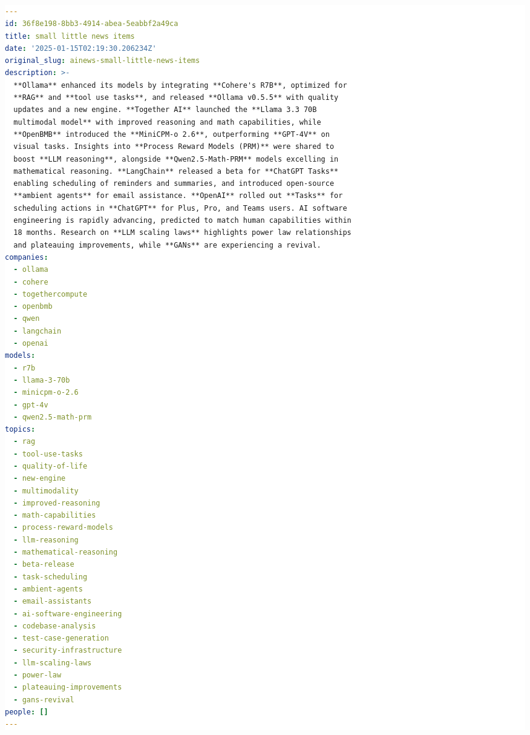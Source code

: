 ```yaml
---
id: 36f8e198-8bb3-4914-abea-5eabbf2a49ca
title: small little news items
date: '2025-01-15T02:19:30.206234Z'
original_slug: ainews-small-little-news-items
description: >-
  **Ollama** enhanced its models by integrating **Cohere's R7B**, optimized for
  **RAG** and **tool use tasks**, and released **Ollama v0.5.5** with quality
  updates and a new engine. **Together AI** launched the **Llama 3.3 70B
  multimodal model** with improved reasoning and math capabilities, while
  **OpenBMB** introduced the **MiniCPM-o 2.6**, outperforming **GPT-4V** on
  visual tasks. Insights into **Process Reward Models (PRM)** were shared to
  boost **LLM reasoning**, alongside **Qwen2.5-Math-PRM** models excelling in
  mathematical reasoning. **LangChain** released a beta for **ChatGPT Tasks**
  enabling scheduling of reminders and summaries, and introduced open-source
  **ambient agents** for email assistance. **OpenAI** rolled out **Tasks** for
  scheduling actions in **ChatGPT** for Plus, Pro, and Teams users. AI software
  engineering is rapidly advancing, predicted to match human capabilities within
  18 months. Research on **LLM scaling laws** highlights power law relationships
  and plateauing improvements, while **GANs** are experiencing a revival.
companies:
  - ollama
  - cohere
  - togethercompute
  - openbmb
  - qwen
  - langchain
  - openai
models:
  - r7b
  - llama-3-70b
  - minicpm-o-2.6
  - gpt-4v
  - qwen2.5-math-prm
topics:
  - rag
  - tool-use-tasks
  - quality-of-life
  - new-engine
  - multimodality
  - improved-reasoning
  - math-capabilities
  - process-reward-models
  - llm-reasoning
  - mathematical-reasoning
  - beta-release
  - task-scheduling
  - ambient-agents
  - email-assistants
  - ai-software-engineering
  - codebase-analysis
  - test-case-generation
  - security-infrastructure
  - llm-scaling-laws
  - power-law
  - plateauing-improvements
  - gans-revival
people: []
---
```
